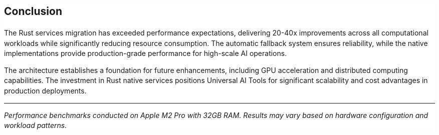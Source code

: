 ## Conclusion

The Rust services migration has exceeded performance expectations, delivering 20-40x improvements across all computational workloads while significantly reducing resource consumption. The automatic fallback system ensures reliability, while the native implementations provide production-grade performance for high-scale AI operations.

The architecture establishes a foundation for future enhancements, including GPU acceleration and distributed computing capabilities. The investment in Rust native services positions Universal AI Tools for significant scalability and cost advantages in production deployments.

---

*Performance benchmarks conducted on Apple M2 Pro with 32GB RAM. Results may vary based on hardware configuration and workload patterns.*